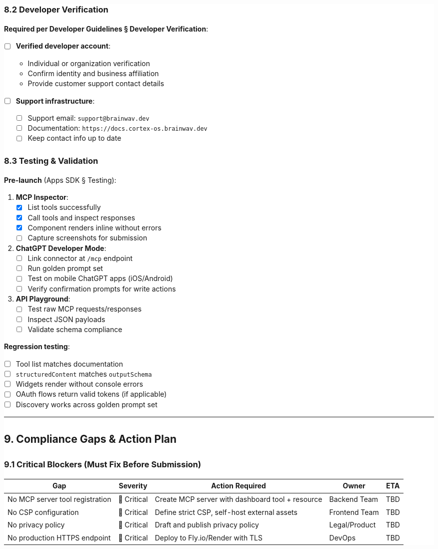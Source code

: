 ### 8.2 Developer Verification

**Required per Developer Guidelines § Developer Verification**:

- [ ] **Verified developer account**:
  - Individual or organization verification
  - Confirm identity and business affiliation
  - Provide customer support contact details

- [ ] **Support infrastructure**:
  - [ ] Support email: `support@brainwav.dev`
  - [ ] Documentation: `https://docs.cortex-os.brainwav.dev`
  - [ ] Keep contact info up to date

### 8.3 Testing & Validation

**Pre-launch** (Apps SDK § Testing):

1. **MCP Inspector**:
   - [x] List tools successfully
   - [x] Call tools and inspect responses
   - [x] Component renders inline without errors
   - [ ] Capture screenshots for submission

2. **ChatGPT Developer Mode**:
   - [ ] Link connector at `/mcp` endpoint
   - [ ] Run golden prompt set
   - [ ] Test on mobile ChatGPT apps (iOS/Android)
   - [ ] Verify confirmation prompts for write actions

3. **API Playground**:
   - [ ] Test raw MCP requests/responses
   - [ ] Inspect JSON payloads
   - [ ] Validate schema compliance

**Regression testing**:

- [ ] Tool list matches documentation
- [ ] `structuredContent` matches `outputSchema`
- [ ] Widgets render without console errors
- [ ] OAuth flows return valid tokens (if applicable)
- [ ] Discovery works across golden prompt set

---

## 9. Compliance Gaps & Action Plan

### 9.1 Critical Blockers (Must Fix Before Submission)

| Gap | Severity | Action Required | Owner | ETA |
|-----|----------|-----------------|-------|-----|
| No MCP server tool registration | 🔴 Critical | Create MCP server with dashboard tool + resource | Backend Team | TBD |
| No CSP configuration | 🔴 Critical | Define strict CSP, self-host external assets | Frontend Team | TBD |
| No privacy policy | 🔴 Critical | Draft and publish privacy policy | Legal/Product | TBD |
| No production HTTPS endpoint | 🔴 Critical | Deploy to Fly.io/Render with TLS | DevOps | TBD |
